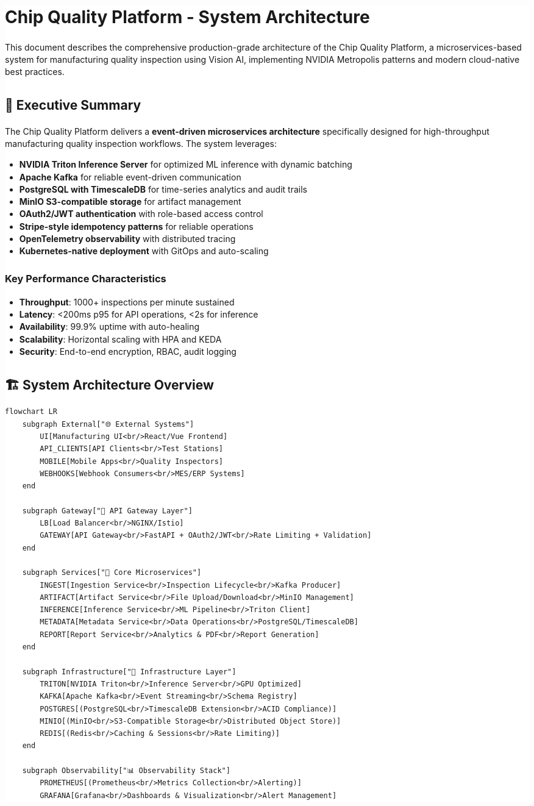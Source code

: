 # Chip Quality Platform - System Architecture

This document describes the comprehensive production-grade architecture of the Chip Quality Platform, a microservices-based system for manufacturing quality inspection using Vision AI, implementing NVIDIA Metropolis patterns and modern cloud-native best practices.

## 🎯 Executive Summary

The Chip Quality Platform delivers a **event-driven microservices architecture** specifically designed for high-throughput manufacturing quality inspection workflows. The system leverages:

- **NVIDIA Triton Inference Server** for optimized ML inference with dynamic batching
- **Apache Kafka** for reliable event-driven communication
- **PostgreSQL with TimescaleDB** for time-series analytics and audit trails
- **MinIO S3-compatible storage** for artifact management
- **OAuth2/JWT authentication** with role-based access control
- **Stripe-style idempotency patterns** for reliable operations
- **OpenTelemetry observability** with distributed tracing
- **Kubernetes-native deployment** with GitOps and auto-scaling

### Key Performance Characteristics
- **Throughput**: 1000+ inspections per minute sustained
- **Latency**: <200ms p95 for API operations, <2s for inference
- **Availability**: 99.9% uptime with auto-healing
- **Scalability**: Horizontal scaling with HPA and KEDA
- **Security**: End-to-end encryption, RBAC, audit logging

## 🏗️ System Architecture Overview

```mermaid
flowchart LR
    subgraph External["🌐 External Systems"]
        UI[Manufacturing UI<br/>React/Vue Frontend]
        API_CLIENTS[API Clients<br/>Test Stations]
        MOBILE[Mobile Apps<br/>Quality Inspectors]
        WEBHOOKS[Webhook Consumers<br/>MES/ERP Systems]
    end
    
    subgraph Gateway["🚪 API Gateway Layer"]
        LB[Load Balancer<br/>NGINX/Istio]
        GATEWAY[API Gateway<br/>FastAPI + OAuth2/JWT<br/>Rate Limiting + Validation]
    end
    
    subgraph Services["🔧 Core Microservices"]
        INGEST[Ingestion Service<br/>Inspection Lifecycle<br/>Kafka Producer]
        ARTIFACT[Artifact Service<br/>File Upload/Download<br/>MinIO Management]
        INFERENCE[Inference Service<br/>ML Pipeline<br/>Triton Client]
        METADATA[Metadata Service<br/>Data Operations<br/>PostgreSQL/TimescaleDB]
        REPORT[Report Service<br/>Analytics & PDF<br/>Report Generation]
    end
    
    subgraph Infrastructure["🏢 Infrastructure Layer"]
        TRITON[NVIDIA Triton<br/>Inference Server<br/>GPU Optimized]
        KAFKA[Apache Kafka<br/>Event Streaming<br/>Schema Registry]
        POSTGRES[(PostgreSQL<br/>TimescaleDB Extension<br/>ACID Compliance)]
        MINIO[(MinIO<br/>S3-Compatible Storage<br/>Distributed Object Store)]
        REDIS[(Redis<br/>Caching & Sessions<br/>Rate Limiting)]
    end
    
    subgraph Observability["📊 Observability Stack"]
        PROMETHEUS[(Prometheus<br/>Metrics Collection<br/>Alerting)]
        GRAFANA[Grafana<br/>Dashboards & Visualization<br/>Alert Management]
```